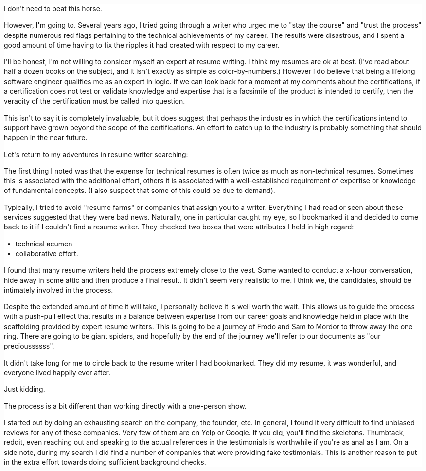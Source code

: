 I don't need to beat this horse.

However, I'm going to. Several years ago, I tried going through a writer who urged me to "stay the course" and "trust the process" despite numerous red flags pertaining to the technical achievements of my career.  The results were disastrous, and I spent a good amount of time having to fix the ripples it had created with respect to my career.

I'll be honest, I'm not willing to consider myself an expert at resume writing. I think my resumes are ok at best. (I've read about half a dozen books on the subject, and it isn't exactly as simple as color-by-numbers.)  However I do believe that being a lifelong software engineer qualifies me as an expert in logic. If we can look back for a moment at my comments about the certifications, if  a certification does not test or validate knowledge and expertise that is a facsimile of the product is intended to certify, then the veracity of the certification must be called into question.

This isn't to say it is completely invaluable, but it does suggest that perhaps the industries in which the certifications intend to support have grown beyond the scope of the certifications. An effort to catch up to the industry is probably something that should happen in the near future.

Let's return to my adventures in resume writer searching:

The first thing I noted was that the expense for technical resumes is often twice as much as non-technical resumes. Sometimes this is associated with the additional effort, others it is associated with a well-established requirement of expertise or knowledge of fundamental concepts. (I also suspect that some of this could be due to demand).

Typically, I tried to avoid "resume farms" or companies that assign you to a writer. Everything I had read or seen about these services suggested that they were bad news. Naturally, one in particular caught my eye, so I bookmarked it and decided to come back to it if I couldn't find a resume writer. They checked two boxes that were attributes I held in high regard:

- technical acumen
- collaborative effort.

I found that many resume writers held the process extremely close to the vest. Some wanted to conduct a x-hour conversation, hide away in some attic and then produce a final result. It didn't seem very realistic to me. I think we, the candidates, should be intimately involved in the process.

Despite the extended amount of time it will take, I personally believe it is well worth the wait. This allows us to guide the process with a push-pull effect that results in a balance between expertise from our career goals and knowledge held in place with the scaffolding provided by expert resume writers. This is going to be a journey of Frodo and Sam to Mordor to throw away the one ring. There are going to be giant spiders, and hopefully by the end of the journey we'll refer to our documents as "our precioussssss".

It didn't take long for me to circle back to the resume writer I had bookmarked. They did my resume, it was wonderful, and everyone lived happily ever after.

Just kidding.

The process is a bit different than working directly with a one-person show.

I started out by doing an exhausting search on the company, the founder, etc. In general, I found it very difficult to find unbiased reviews for any of these companies. Very few of them are on Yelp or Google. If you dig, you'll find the skeletons. Thumbtack, reddit, even reaching out and speaking to the actual references in the testimonials is worthwhile if you're as anal as I am. On a side note, during my search I did find a number of companies that were providing fake testimonials. This is another reason to put in the extra effort towards doing sufficient background checks.
